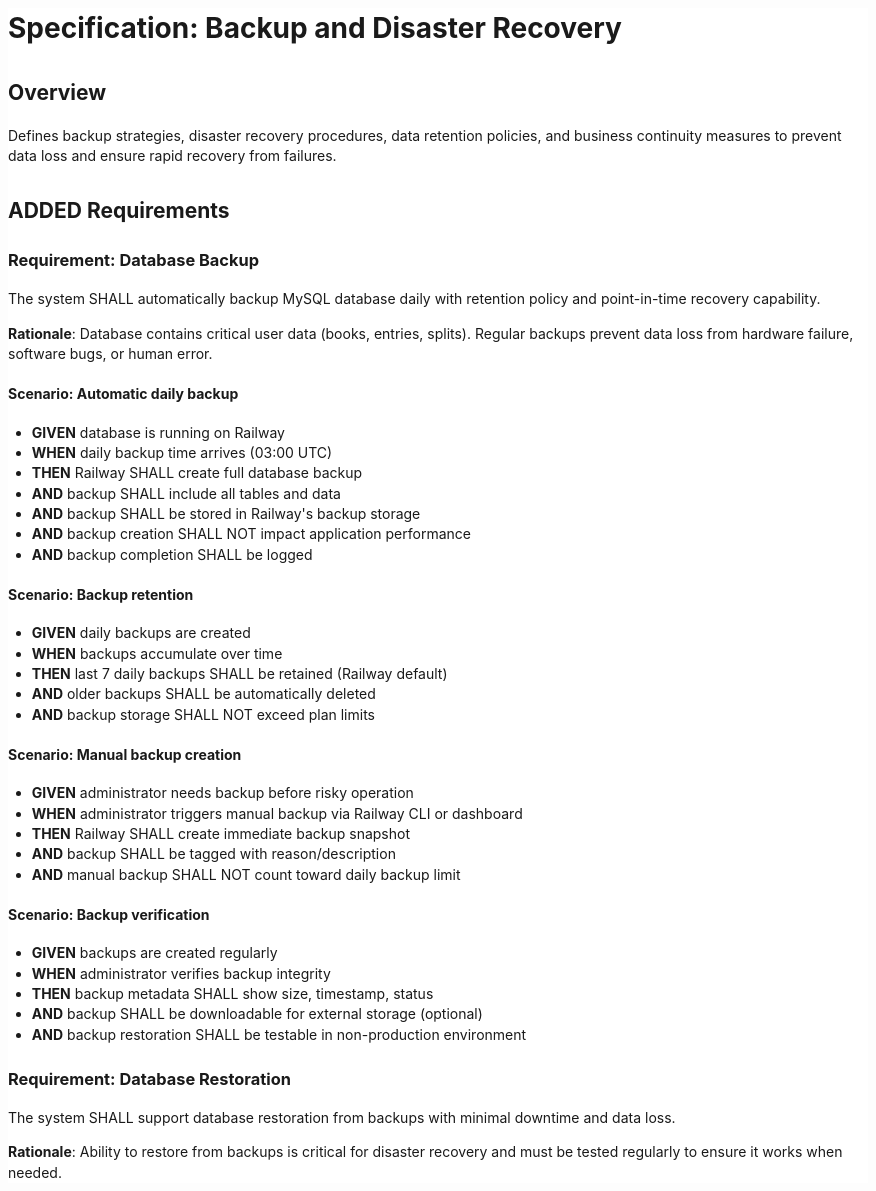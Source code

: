 # Specification: Backup and Disaster Recovery

## Overview
Defines backup strategies, disaster recovery procedures, data retention policies, and business continuity measures to prevent data loss and ensure rapid recovery from failures.

## ADDED Requirements

### Requirement: Database Backup
The system SHALL automatically backup MySQL database daily with retention policy and point-in-time recovery capability.

**Rationale**: Database contains critical user data (books, entries, splits). Regular backups prevent data loss from hardware failure, software bugs, or human error.

#### Scenario: Automatic daily backup
- **GIVEN** database is running on Railway
- **WHEN** daily backup time arrives (03:00 UTC)
- **THEN** Railway SHALL create full database backup
- **AND** backup SHALL include all tables and data
- **AND** backup SHALL be stored in Railway's backup storage
- **AND** backup creation SHALL NOT impact application performance
- **AND** backup completion SHALL be logged

#### Scenario: Backup retention
- **GIVEN** daily backups are created
- **WHEN** backups accumulate over time
- **THEN** last 7 daily backups SHALL be retained (Railway default)
- **AND** older backups SHALL be automatically deleted
- **AND** backup storage SHALL NOT exceed plan limits

#### Scenario: Manual backup creation
- **GIVEN** administrator needs backup before risky operation
- **WHEN** administrator triggers manual backup via Railway CLI or dashboard
- **THEN** Railway SHALL create immediate backup snapshot
- **AND** backup SHALL be tagged with reason/description
- **AND** manual backup SHALL NOT count toward daily backup limit

#### Scenario: Backup verification
- **GIVEN** backups are created regularly
- **WHEN** administrator verifies backup integrity
- **THEN** backup metadata SHALL show size, timestamp, status
- **AND** backup SHALL be downloadable for external storage (optional)
- **AND** backup restoration SHALL be testable in non-production environment

### Requirement: Database Restoration
The system SHALL support database restoration from backups with minimal downtime and data loss.

**Rationale**: Ability to restore from backups is critical for disaster recovery and must be tested regularly to ensure it works when needed.

